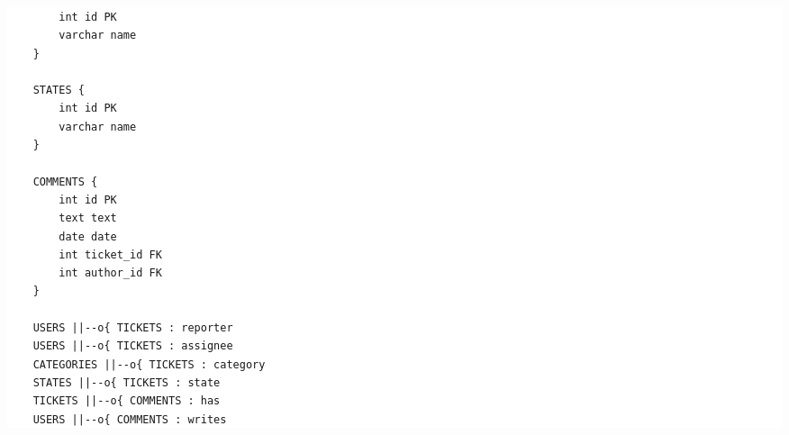 ```mermaid
        int id PK
        varchar name
    }

    STATES {
        int id PK
        varchar name
    }

    COMMENTS {
        int id PK
        text text
        date date
        int ticket_id FK
        int author_id FK
    }

    USERS ||--o{ TICKETS : reporter
    USERS ||--o{ TICKETS : assignee
    CATEGORIES ||--o{ TICKETS : category
    STATES ||--o{ TICKETS : state
    TICKETS ||--o{ COMMENTS : has
    USERS ||--o{ COMMENTS : writes
```
